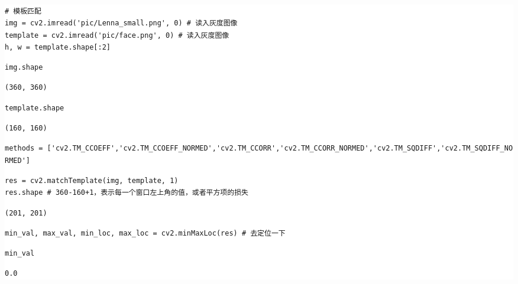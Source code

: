 ```
# 模板匹配
img = cv2.imread('pic/Lenna_small.png', 0) # 读入灰度图像
template = cv2.imread('pic/face.png', 0) # 读入灰度图像
h, w = template.shape[:2]

```

```
img.shape

```

```
(360, 360)

```

```
template.shape

```

```
(160, 160)

```

```
methods = ['cv2.TM_CCOEFF','cv2.TM_CCOEFF_NORMED','cv2.TM_CCORR','cv2.TM_CCORR_NORMED','cv2.TM_SQDIFF','cv2.TM_SQDIFF_NORMED']

```

```
res = cv2.matchTemplate(img, template, 1)
res.shape # 360-160+1，表示每一个窗口左上角的值，或者平方项的损失

```

```
(201, 201)

```

```
min_val, max_val, min_loc, max_loc = cv2.minMaxLoc(res) # 去定位一下

```

```
min_val

```

```
0.0

```
